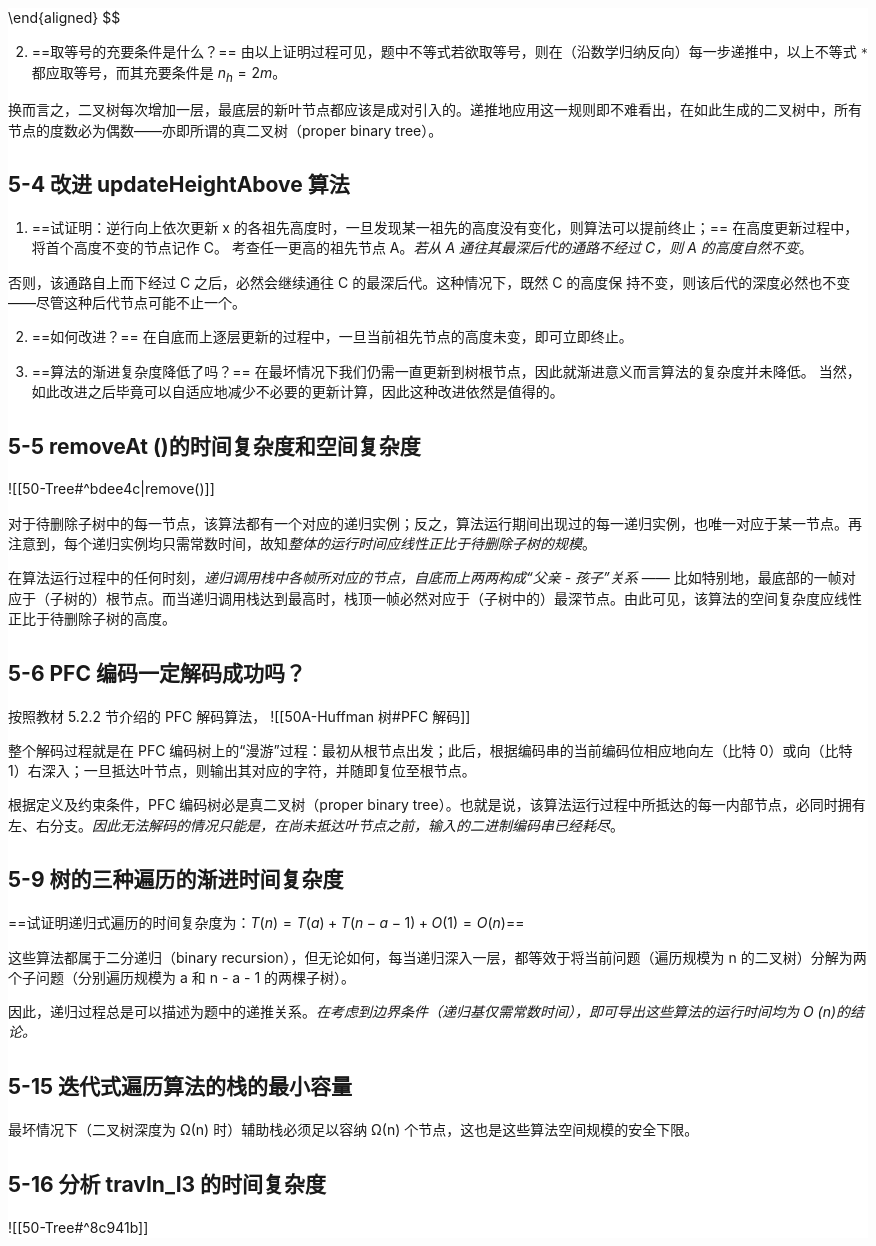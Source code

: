 \end{aligned}
$$

2. ==取等号的充要条件是什么？==
由以上证明过程可见，题中不等式若欲取等号，则在（沿数学归纳反向）每一步递推中，以上不等式 `*` 都应取等号，而其充要条件是 $n_h = 2m$。

换而言之，二叉树每次增加一层，最底层的新叶节点都应该是成对引入的。递推地应用这一规则即不难看出，在如此生成的二叉树中，所有节点的度数必为偶数——亦即所谓的真二叉树（proper binary tree）。

## 5-4 改进 updateHeightAbove 算法
1. ==试证明：逆行向上依次更新 x 的各祖先高度时，一旦发现某一祖先的高度没有变化，则算法可以提前终止；==
在高度更新过程中，将首个高度不变的节点记作 C。 考查任一更高的祖先节点 A。*若从 A 通往其最深后代的通路不经过 C，则 A 的高度自然不变*。

否则，该通路自上而下经过 C 之后，必然会继续通往 C 的最深后代。这种情况下，既然 C 的高度保 持不变，则该后代的深度必然也不变——尽管这种后代节点可能不止一个。

2. ==如何改进？==
在自底而上逐层更新的过程中，一旦当前祖先节点的高度未变，即可立即终止。

3. ==算法的渐进复杂度降低了吗？==
在最坏情况下我们仍需一直更新到树根节点，因此就渐进意义而言算法的复杂度并未降低。 当然，如此改进之后毕竟可以自适应地减少不必要的更新计算，因此这种改进依然是值得的。

## 5-5 removeAt ()的时间复杂度和空间复杂度
![[50-Tree#^bdee4c|remove()]]

对于待删除子树中的每一节点，该算法都有一个对应的递归实例；反之，算法运行期间出现过的每一递归实例，也唯一对应于某一节点。再注意到，每个递归实例均只需常数时间，故知*整体的运行时间应线性正比于待删除子树的规模*。

在算法运行过程中的任何时刻，*递归调用栈中各帧所对应的节点，自底而上两两构成“父亲 - 孩子”关系* —— 比如特别地，最底部的一帧对应于（子树的）根节点。而当递归调用栈达到最高时，栈顶一帧必然对应于（子树中的）最深节点。由此可见，该算法的空间复杂度应线性正比于待删除子树的高度。

## 5-6 PFC 编码一定解码成功吗？
按照教材 5.2.2 节介绍的 PFC 解码算法，
![[50A-Huffman 树#PFC 解码]]

整个解码过程就是在 PFC 编码树上的“漫游”过程：最初从根节点出发；此后，根据编码串的当前编码位相应地向左（比特 0）或向（比特 1）右深入；一旦抵达叶节点，则输出其对应的字符，并随即复位至根节点。

根据定义及约束条件，PFC 编码树必是真二叉树（proper binary tree）。也就是说，该算法运行过程中所抵达的每一内部节点，必同时拥有左、右分支。*因此无法解码的情况只能是，在尚未抵达叶节点之前，输入的二进制编码串已经耗尽*。

## 5-9 树的三种遍历的渐进时间复杂度
==试证明递归式遍历的时间复杂度为：$T (n)=T (a)+T (n-a-1)+O (1)=O (n)$==

这些算法都属于二分递归（binary recursion），但无论如何，每当递归深入一层，都等效于将当前问题（遍历规模为 n 的二叉树）分解为两个子问题（分别遍历规模为 a 和 n - a - 1 的两棵子树）。

因此，递归过程总是可以描述为题中的递推关系。*在考虑到边界条件（递归基仅需常数时间），即可导出这些算法的运行时间均为 O (n)的结论。*

## 5-15 迭代式遍历算法的栈的最小容量
最坏情况下（二叉树深度为 Ω(n) 时）辅助栈必须足以容纳 Ω(n) 个节点，这也是这些算法空间规模的安全下限。

## 5-16 分析 travIn_I3 的时间复杂度
![[50-Tree#^8c941b]]
